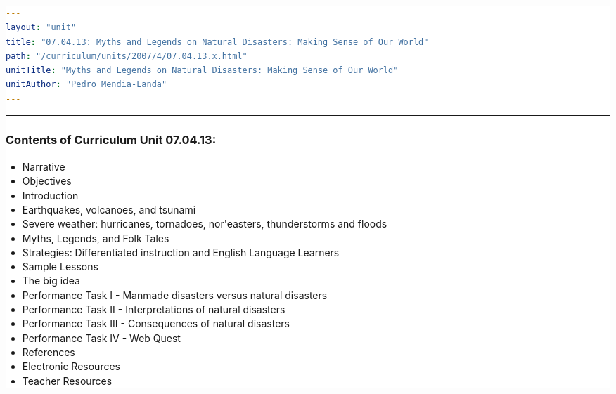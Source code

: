 ```yaml
---
layout: "unit"
title: "07.04.13: Myths and Legends on Natural Disasters: Making Sense of Our World"
path: "/curriculum/units/2007/4/07.04.13.x.html"
unitTitle: "Myths and Legends on Natural Disasters: Making Sense of Our World"
unitAuthor: "Pedro Mendia-Landa"
---
```

<body>
<hr/>
<h3>
Contents of Curriculum Unit 07.04.13:
</h3>
<ul>
<li>
Narrative
</li>
<li>
Objectives
</li>
<li>
Introduction
</li>
<li>
Earthquakes, volcanoes, and tsunami
</li>
<li>
Severe weather: hurricanes, tornadoes, nor'easters, thunderstorms and floods
</li>
<li>
Myths, Legends, and Folk Tales
</li>
<li>
Strategies: Differentiated instruction and English Language Learners
</li>
<li>
Sample Lessons
</li>
<li>
The big idea
</li>
<li>
Performance Task I - Manmade disasters versus natural disasters
</li>
<li>
Performance Task II - Interpretations of natural disasters
</li>
<li>
Performance Task III - Consequences of natural disasters
</li>
<li>
Performance Task IV - Web Quest
</li>
<li>
References
</li>
<li>
Electronic Resources
</li>
<li>
Teacher Resources
</li>